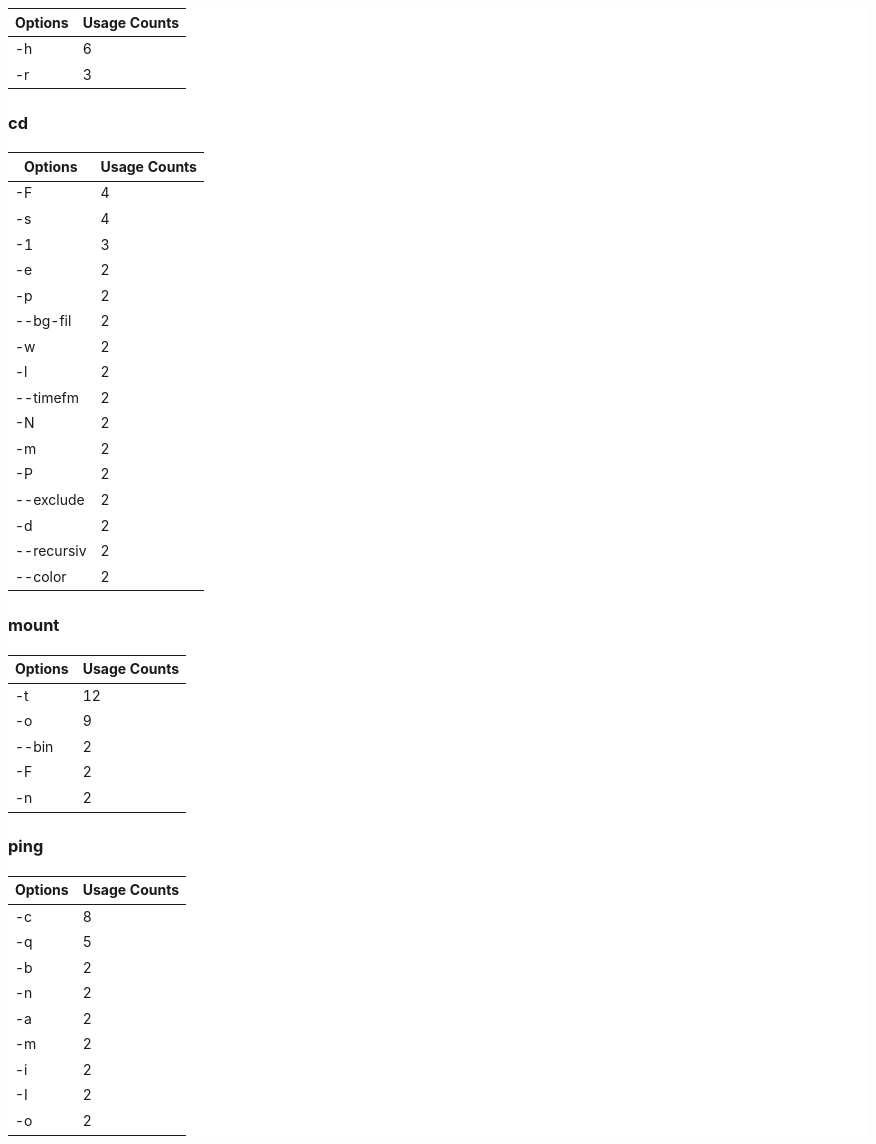 | Options | Usage Counts |
|---------|--------------|
| -h | 6 |
| -r | 3 |

### cd

| Options | Usage Counts |
|---------|--------------|
| -F | 4 |
| -s | 4 |
| -1 | 3 |
| -e | 2 |
| -p | 2 |
| --bg-fil | 2 |
| -w | 2 |
| -l | 2 |
| --timefm | 2 |
| -N | 2 |
| -m | 2 |
| -P | 2 |
| --exclude | 2 |
| -d | 2 |
| --recursiv | 2 |
| --color | 2 |

### mount

| Options | Usage Counts |
|---------|--------------|
| -t | 12 |
| -o | 9 |
| --bin | 2 |
| -F | 2 |
| -n | 2 |

### ping

| Options | Usage Counts |
|---------|--------------|
| -c | 8 |
| -q | 5 |
| -b | 2 |
| -n | 2 |
| -a | 2 |
| -m | 2 |
| -i | 2 |
| -I | 2 |
| -o | 2 |
